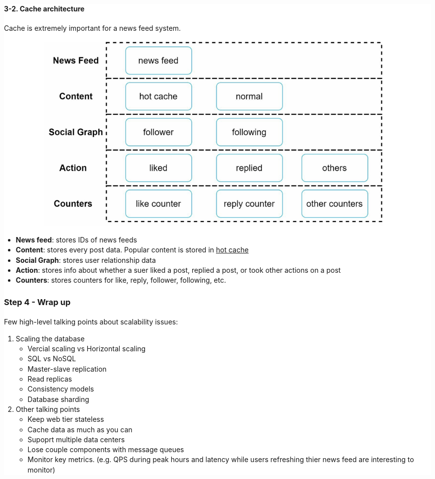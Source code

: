 #### 3-2. Cache architecture
Cache is extremely important for a news feed system.
<div align="center">
    <img src="./images/cache-layers.png" width="700px">
</div>

- **News feed**: stores IDs of news feeds
- **Content**: stores every post data. Popular content is stored in [hot cache](https://www.baeldung.com/cs/caching-cold-cache-vs-warm-cache)
- **Social Graph**: stores user relationship data
- **Action**: stores info about whether a suer liked a post, replied a post, or took other actions on a post
- **Counters**: stores counters for like, reply, follower, following, etc.

### Step 4 - Wrap up

Few high-level talking points about scalability issues:
1. Scaling the database
    - Vercial scaling vs Horizontal scaling
    - SQL vs NoSQL
    - Master-slave replication
    - Read replicas
    - Consistency models
    - Database sharding
2. Other talking points
    - Keep web tier stateless
    - Cache data as much as you can
    - Supoprt multiple data centers
    - Lose couple components with message queues
    - Monitor key metrics. (e.g. QPS during peak hours and latency while users refreshing thier news feed are interesting to monitor)
